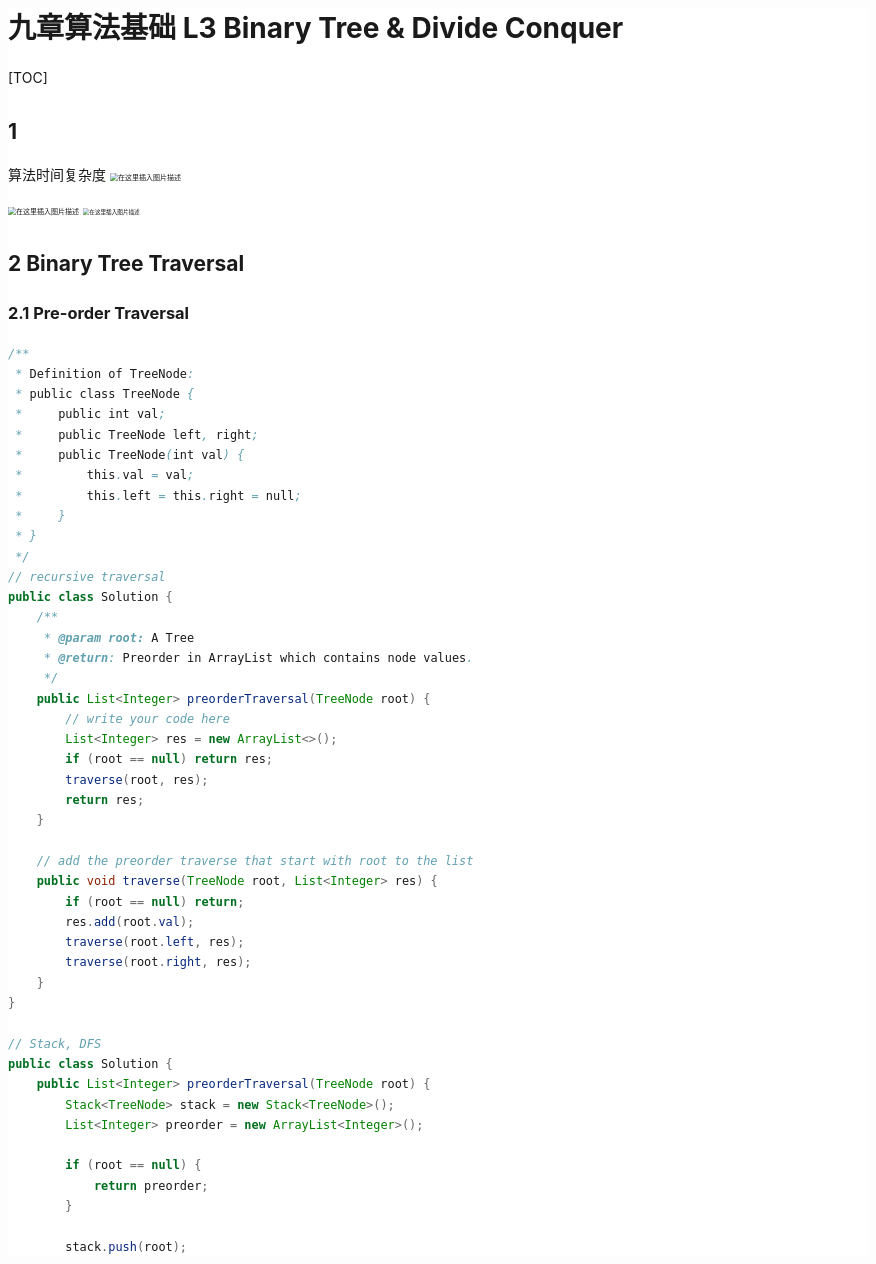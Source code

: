 #  九章算法基础 L3 Binary Tree & Divide Conquer
[TOC]

##  1

算法时间复杂度
<img src="https://img-blog.csdnimg.cn/20191227045950424.png?x-oss-process=image/watermark,type_ZmFuZ3poZW5naGVpdGk,shadow_10,text_aHR0cHM6Ly9ibG9nLmNzZG4ubmV0L3dlaXhpbl80Mzg3NjAyNg==,size_16,color_FFFFFF,t_70" alt="在这里插入图片描述" style="zoom: 50%;" />

<img src="https://img-blog.csdnimg.cn/20191227050011368.png?x-oss-process=image/watermark,type_ZmFuZ3poZW5naGVpdGk,shadow_10,text_aHR0cHM6Ly9ibG9nLmNzZG4ubmV0L3dlaXhpbl80Mzg3NjAyNg==,size_16,color_FFFFFF,t_70" alt="在这里插入图片描述" style="zoom:50%;" />

<img src="https://img-blog.csdnimg.cn/20191227050039365.png?x-oss-process=image/watermark,type_ZmFuZ3poZW5naGVpdGk,shadow_10,text_aHR0cHM6Ly9ibG9nLmNzZG4ubmV0L3dlaXhpbl80Mzg3NjAyNg==,size_16,color_FFFFFF,t_70" alt="在这里插入图片描述" style="zoom: 40%;" />

## 2 Binary Tree Traversal
### 2.1 Pre-order Traversal
```java
/**
 * Definition of TreeNode:
 * public class TreeNode {
 *     public int val;
 *     public TreeNode left, right;
 *     public TreeNode(int val) {
 *         this.val = val;
 *         this.left = this.right = null;
 *     }
 * }
 */
// recursive traversal
public class Solution {
    /**
     * @param root: A Tree
     * @return: Preorder in ArrayList which contains node values.
     */
    public List<Integer> preorderTraversal(TreeNode root) {
        // write your code here
        List<Integer> res = new ArrayList<>();
        if (root == null) return res;
        traverse(root, res);
        return res;
    }
    
    // add the preorder traverse that start with root to the list
    public void traverse(TreeNode root, List<Integer> res) {
        if (root == null) return;
        res.add(root.val);
        traverse(root.left, res);
        traverse(root.right, res);
    }
}

// Stack, DFS
public class Solution {
    public List<Integer> preorderTraversal(TreeNode root) {
        Stack<TreeNode> stack = new Stack<TreeNode>();
        List<Integer> preorder = new ArrayList<Integer>();
        
        if (root == null) {
            return preorder;
        }
        
        stack.push(root);
```